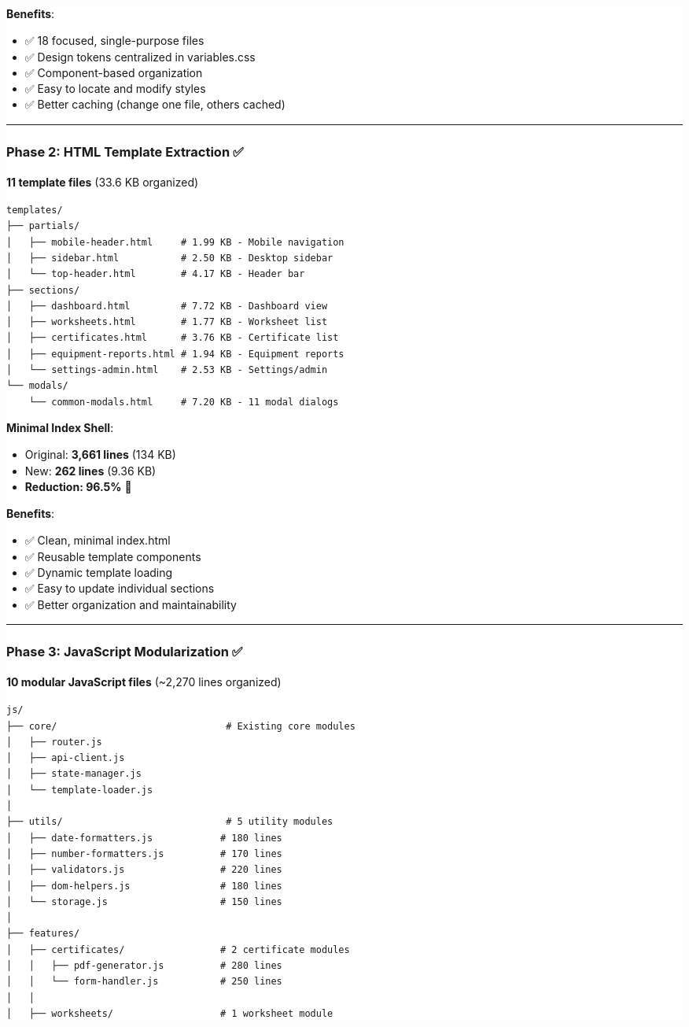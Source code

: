 **Benefits**:
- ✅ 18 focused, single-purpose files
- ✅ Design tokens centralized in variables.css
- ✅ Component-based organization
- ✅ Easy to locate and modify styles
- ✅ Better caching (change one file, others cached)

---

### Phase 2: HTML Template Extraction ✅
**11 template files** (33.6 KB organized)

```
templates/
├── partials/
│   ├── mobile-header.html     # 1.99 KB - Mobile navigation
│   ├── sidebar.html           # 2.50 KB - Desktop sidebar
│   └── top-header.html        # 4.17 KB - Header bar
├── sections/
│   ├── dashboard.html         # 7.72 KB - Dashboard view
│   ├── worksheets.html        # 1.77 KB - Worksheet list
│   ├── certificates.html      # 3.76 KB - Certificate list
│   ├── equipment-reports.html # 1.94 KB - Equipment reports
│   └── settings-admin.html    # 2.53 KB - Settings/admin
└── modals/
    └── common-modals.html     # 7.20 KB - 11 modal dialogs
```

**Minimal Index Shell**:
- Original: **3,661 lines** (134 KB)
- New: **262 lines** (9.36 KB)
- **Reduction: 96.5%** 🎉

**Benefits**:
- ✅ Clean, minimal index.html
- ✅ Reusable template components
- ✅ Dynamic template loading
- ✅ Easy to update individual sections
- ✅ Better organization and maintainability

---

### Phase 3: JavaScript Modularization ✅
**10 modular JavaScript files** (~2,270 lines organized)

```
js/
├── core/                              # Existing core modules
│   ├── router.js
│   ├── api-client.js
│   ├── state-manager.js
│   └── template-loader.js
│
├── utils/                             # 5 utility modules
│   ├── date-formatters.js            # 180 lines
│   ├── number-formatters.js          # 170 lines
│   ├── validators.js                 # 220 lines
│   ├── dom-helpers.js                # 180 lines
│   └── storage.js                    # 150 lines
│
├── features/
│   ├── certificates/                 # 2 certificate modules
│   │   ├── pdf-generator.js          # 280 lines
│   │   └── form-handler.js           # 250 lines
│   │
│   ├── worksheets/                   # 1 worksheet module
```
